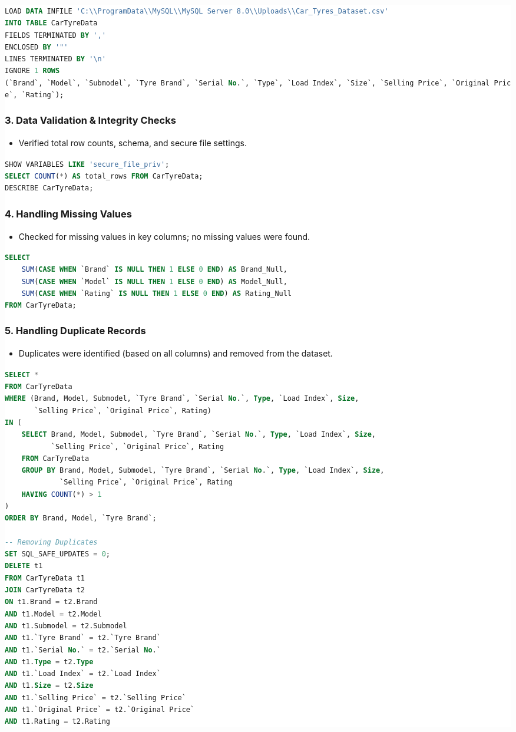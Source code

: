 ```sql
LOAD DATA INFILE 'C:\\ProgramData\\MySQL\\MySQL Server 8.0\\Uploads\\Car_Tyres_Dataset.csv'
INTO TABLE CarTyreData
FIELDS TERMINATED BY ','  
ENCLOSED BY '"'  
LINES TERMINATED BY '\n'  
IGNORE 1 ROWS  
(`Brand`, `Model`, `Submodel`, `Tyre Brand`, `Serial No.`, `Type`, `Load Index`, `Size`, `Selling Price`, `Original Price`, `Rating`);
```

### 3. Data Validation & Integrity Checks
- Verified total row counts, schema, and secure file settings.

```sql
SHOW VARIABLES LIKE 'secure_file_priv';
SELECT COUNT(*) AS total_rows FROM CarTyreData;
DESCRIBE CarTyreData;
```

### 4. Handling Missing Values
- Checked for missing values in key columns; no missing values were found.

```sql
SELECT
    SUM(CASE WHEN `Brand` IS NULL THEN 1 ELSE 0 END) AS Brand_Null,
    SUM(CASE WHEN `Model` IS NULL THEN 1 ELSE 0 END) AS Model_Null,
    SUM(CASE WHEN `Rating` IS NULL THEN 1 ELSE 0 END) AS Rating_Null
FROM CarTyreData;
```


### 5. Handling Duplicate Records
- Duplicates were identified (based on all columns) and removed from the dataset.

```sql
SELECT *
FROM CarTyreData
WHERE (Brand, Model, Submodel, `Tyre Brand`, `Serial No.`, Type, `Load Index`, Size,
       `Selling Price`, `Original Price`, Rating)
IN (
    SELECT Brand, Model, Submodel, `Tyre Brand`, `Serial No.`, Type, `Load Index`, Size,
           `Selling Price`, `Original Price`, Rating
    FROM CarTyreData
    GROUP BY Brand, Model, Submodel, `Tyre Brand`, `Serial No.`, Type, `Load Index`, Size,
             `Selling Price`, `Original Price`, Rating
    HAVING COUNT(*) > 1
)
ORDER BY Brand, Model, `Tyre Brand`;

-- Removing Duplicates
SET SQL_SAFE_UPDATES = 0;
DELETE t1
FROM CarTyreData t1
JOIN CarTyreData t2
ON t1.Brand = t2.Brand
AND t1.Model = t2.Model
AND t1.Submodel = t2.Submodel
AND t1.`Tyre Brand` = t2.`Tyre Brand`
AND t1.`Serial No.` = t2.`Serial No.`
AND t1.Type = t2.Type
AND t1.`Load Index` = t2.`Load Index`
AND t1.Size = t2.Size
AND t1.`Selling Price` = t2.`Selling Price`
AND t1.`Original Price` = t2.`Original Price`
AND t1.Rating = t2.Rating
```